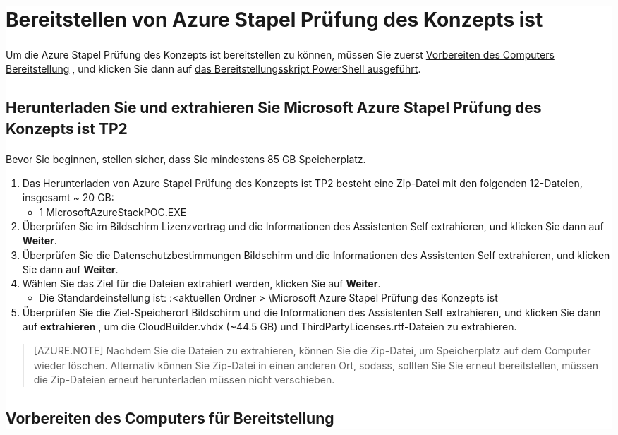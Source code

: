 <properties
    pageTitle="Bereitstellen von Azure Stapel Prüfung des Konzepts ist | Microsoft Azure"
    description="Informationen Sie zum Vorbereiten der Azure Stapel Prüfung des Konzepts ist, und führen Sie das Skript PowerShell zum Bereitstellen von Azure Stapel Prüfung des Konzepts ist."
    services="azure-stack"
    documentationCenter=""
    authors="ErikjeMS"
    manager="byronr"
    editor=""/>

<tags
    ms.service="azure-stack"
    ms.workload="na"
    ms.tgt_pltfrm="na"
    ms.devlang="na"
    ms.topic="get-started-article"
    ms.date="10/20/2016"
    ms.author="erikje"/>

# <a name="deploy-azure-stack-poc"></a>Bereitstellen von Azure Stapel Prüfung des Konzepts ist
Um die Azure Stapel Prüfung des Konzepts ist bereitstellen zu können, müssen Sie zuerst [Vorbereiten des Computers Bereitstellung](#prepare-the-deployment-machine) , und klicken Sie dann auf [das Bereitstellungsskript PowerShell ausgeführt](#run-the-powershell-deployment-script).

## <a name="download-and-extract-microsoft-azure-stack-poc-tp2"></a>Herunterladen Sie und extrahieren Sie Microsoft Azure Stapel Prüfung des Konzepts ist TP2

Bevor Sie beginnen, stellen sicher, dass Sie mindestens 85 GB Speicherplatz.

1. Das Herunterladen von Azure Stapel Prüfung des Konzepts ist TP2 besteht eine Zip-Datei mit den folgenden 12-Dateien, insgesamt ~ 20 GB:
    - 1 MicrosoftAzureStackPOC.EXE
2. Überprüfen Sie im Bildschirm Lizenzvertrag und die Informationen des Assistenten Self extrahieren, und klicken Sie dann auf **Weiter**.
3. Überprüfen Sie die Datenschutzbestimmungen Bildschirm und die Informationen des Assistenten Self extrahieren, und klicken Sie dann auf **Weiter**.
4. Wählen Sie das Ziel für die Dateien extrahiert werden, klicken Sie auf **Weiter**.
    - Die Standardeinstellung ist: <drive letter>:\<aktuellen Ordner > \Microsoft Azure Stapel Prüfung des Konzepts ist
5. Überprüfen Sie die Ziel-Speicherort Bildschirm und die Informationen des Assistenten Self extrahieren, und klicken Sie dann auf **extrahieren** , um die CloudBuilder.vhdx (~44.5 GB) und ThirdPartyLicenses.rtf-Dateien zu extrahieren.

> [AZURE.NOTE] Nachdem Sie die Dateien zu extrahieren, können Sie die Zip-Datei, um Speicherplatz auf dem Computer wieder löschen. Alternativ können Sie Zip-Datei in einen anderen Ort, sodass, sollten Sie Sie erneut bereitstellen, müssen die Zip-Dateien erneut herunterladen müssen nicht verschieben.

## <a name="prepare-the-deployment-machine"></a>Vorbereiten des Computers für Bereitstellung
